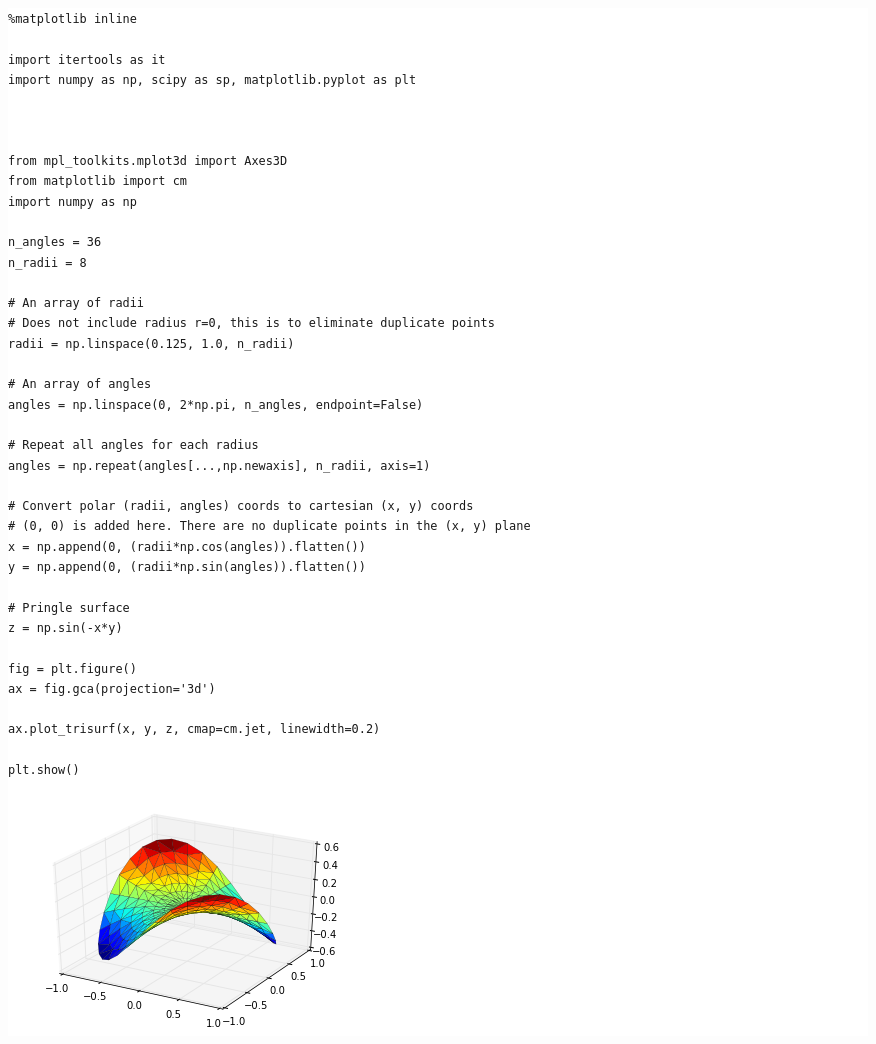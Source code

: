 

    %matplotlib inline
    
    import itertools as it
    import numpy as np, scipy as sp, matplotlib.pyplot as plt



    from mpl_toolkits.mplot3d import Axes3D
    from matplotlib import cm
    import numpy as np
    
    n_angles = 36
    n_radii = 8
    
    # An array of radii
    # Does not include radius r=0, this is to eliminate duplicate points
    radii = np.linspace(0.125, 1.0, n_radii)
    
    # An array of angles
    angles = np.linspace(0, 2*np.pi, n_angles, endpoint=False)
    
    # Repeat all angles for each radius
    angles = np.repeat(angles[...,np.newaxis], n_radii, axis=1)
    
    # Convert polar (radii, angles) coords to cartesian (x, y) coords
    # (0, 0) is added here. There are no duplicate points in the (x, y) plane
    x = np.append(0, (radii*np.cos(angles)).flatten())
    y = np.append(0, (radii*np.sin(angles)).flatten())
    
    # Pringle surface
    z = np.sin(-x*y)
    
    fig = plt.figure()
    ax = fig.gca(projection='3d')
    
    ax.plot_trisurf(x, y, z, cmap=cm.jet, linewidth=0.2)
    
    plt.show()


![png](Visualization%204D_files/Visualization%204D_1_0.png)
